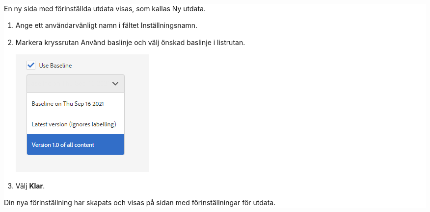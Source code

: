    En ny sida med förinställda utdata visas, som kallas Ny utdata.
1. Ange ett användarvänligt namn i fältet Inställningsnamn.

1. Markera kryssrutan Använd baslinje och välj önskad baslinje i listrutan.

   ![baseline.png](images/baseline.png)

1. Välj **Klar**.

Din nya förinställning har skapats och visas på sidan med förinställningar för utdata.
